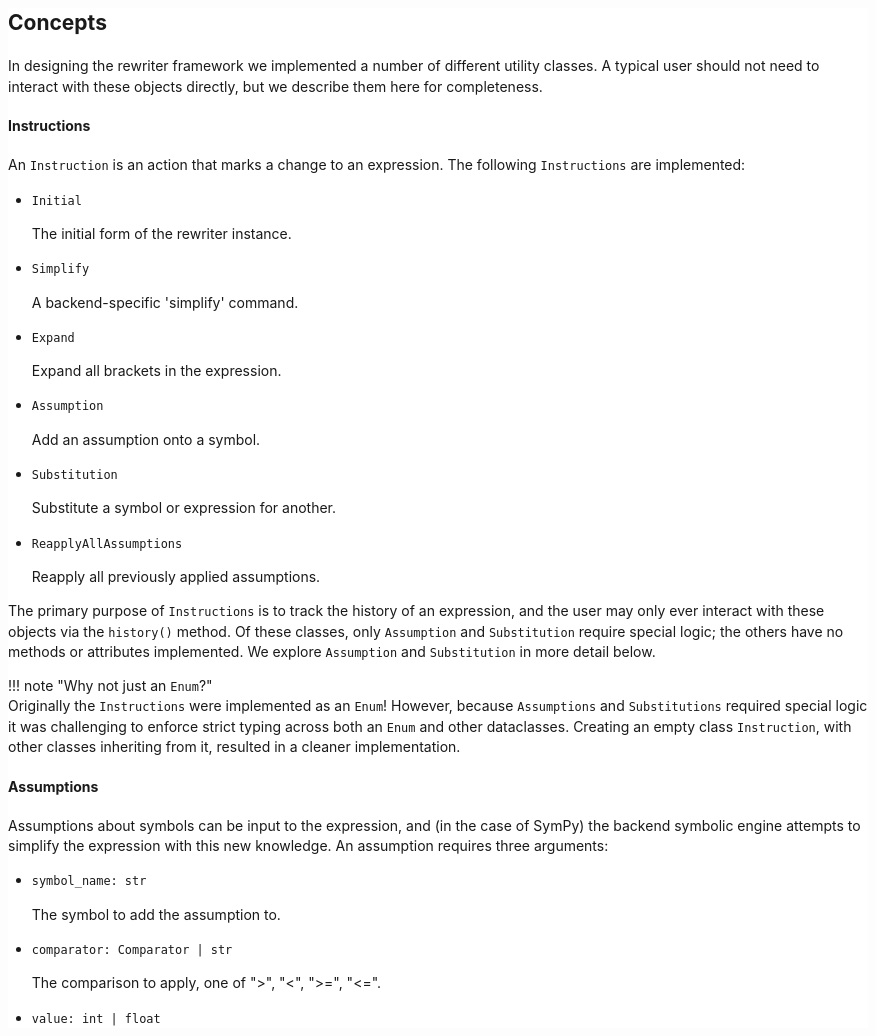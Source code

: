 
## Concepts
In designing the rewriter framework we implemented a number of different utility classes. A typical user should not need to interact with these objects directly, but we describe them here for completeness.

#### Instructions
An `Instruction` is an action that marks a change to an expression. The following `Instructions` are implemented:

- `Initial`

    The initial form of the rewriter instance.

- `Simplify`

    A backend-specific 'simplify' command.

- `Expand`

    Expand all brackets in the expression.

- `Assumption`

    Add an assumption onto a symbol.

- `Substitution`

    Substitute a symbol or expression for another.

- `ReapplyAllAssumptions`

    Reapply all previously applied assumptions.

The primary purpose of `Instructions` is to track the history of an expression, and the user may only ever interact with these objects via the `history()` method. Of these classes, only `Assumption` and `Substitution` require special logic; the others have no methods or attributes implemented. We explore `Assumption` and `Substitution` in more detail below.

!!! note "Why not just an `Enum`?"  
    Originally the `Instructions` were implemented as an `Enum`! However, because `Assumptions` and `Substitutions` required special logic it was challenging to enforce strict typing across both an `Enum` and other dataclasses. Creating an empty class `Instruction`, with other classes inheriting from it, resulted in a cleaner implementation.


#### Assumptions
Assumptions about symbols can be input to the expression, and (in the case of SymPy) the backend symbolic engine attempts to simplify the expression with this new knowledge. An assumption requires three arguments:

- `symbol_name: str`

    The symbol to add the assumption to.

- `comparator: Comparator | str`

    The comparison to apply, one of ">", "<", ">=", "<=". 

- `value: int | float`
